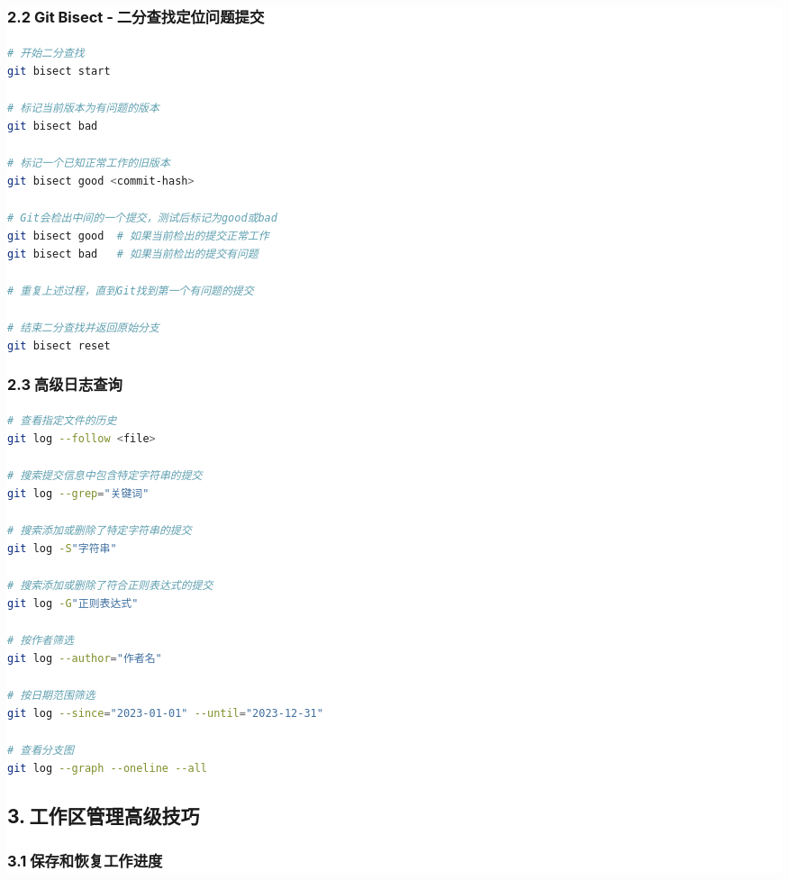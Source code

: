 ### 2.2 Git Bisect - 二分查找定位问题提交

```bash
# 开始二分查找
git bisect start

# 标记当前版本为有问题的版本
git bisect bad

# 标记一个已知正常工作的旧版本
git bisect good <commit-hash>

# Git会检出中间的一个提交，测试后标记为good或bad
git bisect good  # 如果当前检出的提交正常工作
git bisect bad   # 如果当前检出的提交有问题

# 重复上述过程，直到Git找到第一个有问题的提交

# 结束二分查找并返回原始分支
git bisect reset
```

### 2.3 高级日志查询

```bash
# 查看指定文件的历史
git log --follow <file>

# 搜索提交信息中包含特定字符串的提交
git log --grep="关键词"

# 搜索添加或删除了特定字符串的提交
git log -S"字符串"

# 搜索添加或删除了符合正则表达式的提交
git log -G"正则表达式"

# 按作者筛选
git log --author="作者名"

# 按日期范围筛选
git log --since="2023-01-01" --until="2023-12-31"

# 查看分支图
git log --graph --oneline --all
```

## 3. 工作区管理高级技巧

### 3.1 保存和恢复工作进度
